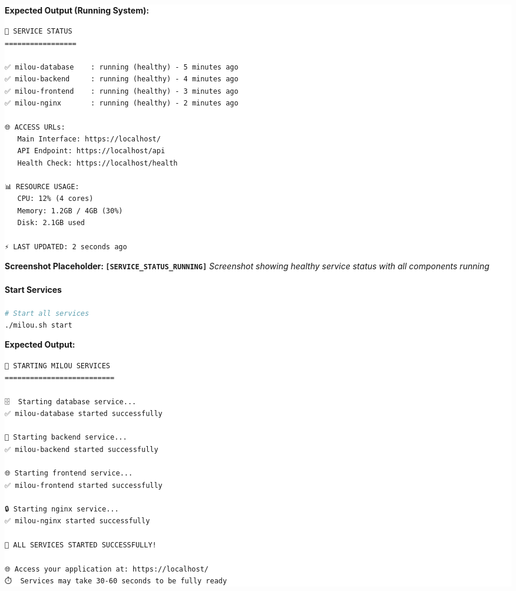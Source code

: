 **Expected Output (Running System):**
```
🐳 SERVICE STATUS
=================

✅ milou-database    : running (healthy) - 5 minutes ago
✅ milou-backend     : running (healthy) - 4 minutes ago
✅ milou-frontend    : running (healthy) - 3 minutes ago
✅ milou-nginx       : running (healthy) - 2 minutes ago

🌐 ACCESS URLs:
   Main Interface: https://localhost/
   API Endpoint: https://localhost/api
   Health Check: https://localhost/health

📊 RESOURCE USAGE:
   CPU: 12% (4 cores)
   Memory: 1.2GB / 4GB (30%)
   Disk: 2.1GB used

⚡ LAST UPDATED: 2 seconds ago
```

**Screenshot Placeholder: `[SERVICE_STATUS_RUNNING]`**
*Screenshot showing healthy service status with all components running*

#### Start Services

```bash
# Start all services
./milou.sh start
```

**Expected Output:**
```
🚀 STARTING MILOU SERVICES
==========================

🗄️  Starting database service...
✅ milou-database started successfully

🔧 Starting backend service...
✅ milou-backend started successfully

🌐 Starting frontend service...
✅ milou-frontend started successfully

🔒 Starting nginx service...
✅ milou-nginx started successfully

🎉 ALL SERVICES STARTED SUCCESSFULLY!

🌐 Access your application at: https://localhost/
⏱️  Services may take 30-60 seconds to be fully ready
```
